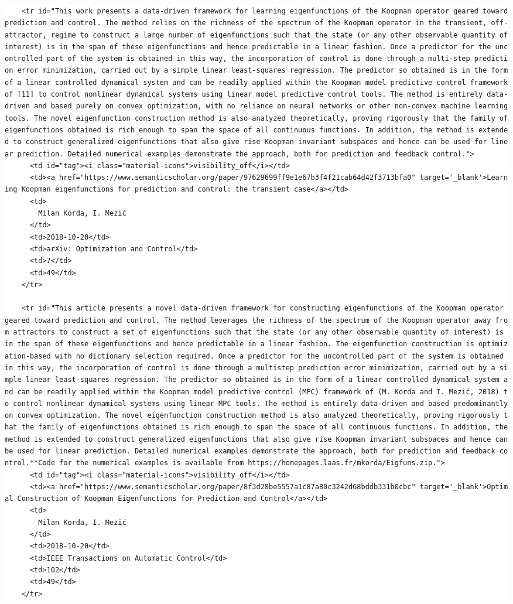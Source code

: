         <tr id="This work presents a data-driven framework for learning eigenfunctions of the Koopman operator geared toward prediction and control. The method relies on the richness of the spectrum of the Koopman operator in the transient, off-attractor, regime to construct a large number of eigenfunctions such that the state (or any other observable quantity of interest) is in the span of these eigenfunctions and hence predictable in a linear fashion. Once a predictor for the uncontrolled part of the system is obtained in this way, the incorporation of control is done through a multi-step prediction error minimization, carried out by a simple linear least-squares regression. The predictor so obtained is in the form of a linear controlled dynamical system and can be readily applied within the Koopman model predictive control framework of [11] to control nonlinear dynamical systems using linear model predictive control tools. The method is entirely data-driven and based purely on convex optimization, with no reliance on neural networks or other non-convex machine learning tools. The novel eigenfunction construction method is also analyzed theoretically, proving rigorously that the family of eigenfunctions obtained is rich enough to span the space of all continuous functions. In addition, the method is extended to construct generalized eigenfunctions that also give rise Koopman invariant subspaces and hence can be used for linear prediction. Detailed numerical examples demonstrate the approach, both for prediction and feedback control.">
          <td id="tag"><i class="material-icons">visibility_off</i></td>
          <td><a href="https://www.semanticscholar.org/paper/97629699ff9e1e67b3f4f21cab64d42f3713bfa0" target='_blank'>Learning Koopman eigenfunctions for prediction and control: the transient case</a></td>
          <td>
            Milan Korda, I. Mezić
          </td>
          <td>2018-10-20</td>
          <td>arXiv: Optimization and Control</td>
          <td>7</td>
          <td>49</td>
        </tr>
    
        <tr id="This article presents a novel data-driven framework for constructing eigenfunctions of the Koopman operator geared toward prediction and control. The method leverages the richness of the spectrum of the Koopman operator away from attractors to construct a set of eigenfunctions such that the state (or any other observable quantity of interest) is in the span of these eigenfunctions and hence predictable in a linear fashion. The eigenfunction construction is optimization-based with no dictionary selection required. Once a predictor for the uncontrolled part of the system is obtained in this way, the incorporation of control is done through a multistep prediction error minimization, carried out by a simple linear least-squares regression. The predictor so obtained is in the form of a linear controlled dynamical system and can be readily applied within the Koopman model predictive control (MPC) framework of (M. Korda and I. Mezić, 2018) to control nonlinear dynamical systems using linear MPC tools. The method is entirely data-driven and based predominantly on convex optimization. The novel eigenfunction construction method is also analyzed theoretically, proving rigorously that the family of eigenfunctions obtained is rich enough to span the space of all continuous functions. In addition, the method is extended to construct generalized eigenfunctions that also give rise Koopman invariant subspaces and hence can be used for linear prediction. Detailed numerical examples demonstrate the approach, both for prediction and feedback control.**Code for the numerical examples is available from https://homepages.laas.fr/mkorda/Eigfuns.zip.">
          <td id="tag"><i class="material-icons">visibility_off</i></td>
          <td><a href="https://www.semanticscholar.org/paper/8f3d28be5557a1c87a80c3242d68bddb331b0cbc" target='_blank'>Optimal Construction of Koopman Eigenfunctions for Prediction and Control</a></td>
          <td>
            Milan Korda, I. Mezić
          </td>
          <td>2018-10-20</td>
          <td>IEEE Transactions on Automatic Control</td>
          <td>102</td>
          <td>49</td>
        </tr>
    